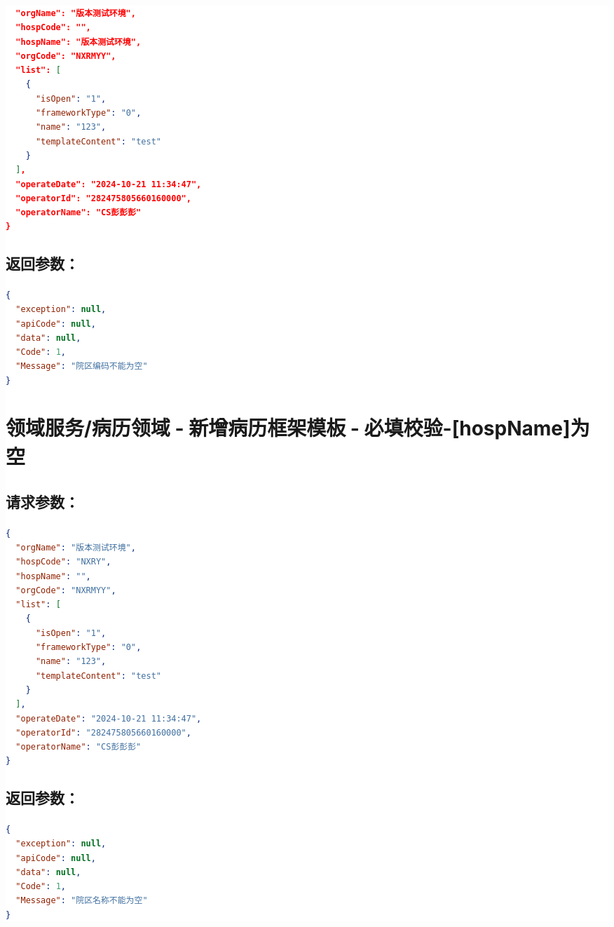 ``` json
  "orgName": "版本测试环境",
  "hospCode": "",
  "hospName": "版本测试环境",
  "orgCode": "NXRMYY",
  "list": [
    {
      "isOpen": "1",
      "frameworkType": "0",
      "name": "123",
      "templateContent": "test"
    }
  ],
  "operateDate": "2024-10-21 11:34:47",
  "operatorId": "282475805660160000",
  "operatorName": "CS彭彭彭"
}
```
## 返回参数：
``` json
{
  "exception": null,
  "apiCode": null,
  "data": null,
  "Code": 1,
  "Message": "院区编码不能为空"
}
```
# 领域服务/病历领域 - 新增病历框架模板 - 必填校验-[hospName]为空
## 请求参数：
``` json
{
  "orgName": "版本测试环境",
  "hospCode": "NXRY",
  "hospName": "",
  "orgCode": "NXRMYY",
  "list": [
    {
      "isOpen": "1",
      "frameworkType": "0",
      "name": "123",
      "templateContent": "test"
    }
  ],
  "operateDate": "2024-10-21 11:34:47",
  "operatorId": "282475805660160000",
  "operatorName": "CS彭彭彭"
}
```
## 返回参数：
``` json
{
  "exception": null,
  "apiCode": null,
  "data": null,
  "Code": 1,
  "Message": "院区名称不能为空"
}
```